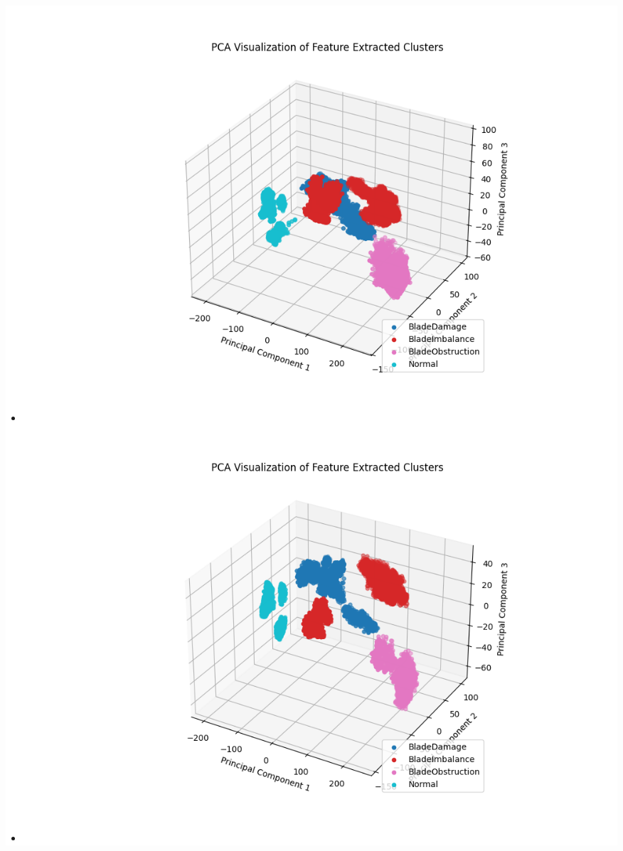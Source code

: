 * ![pca_on_feature_extracted_train_data.png](assets/pca_on_feature_extracted_train_data.png)
* ![pca_on_feature_extracted_validation_data.png](assets/pca_on_feature_extracted_validation_data.png)
